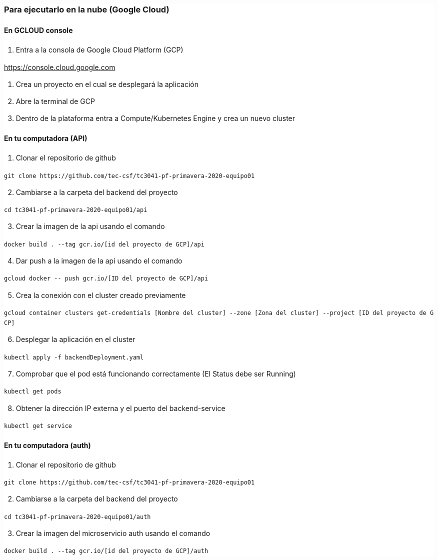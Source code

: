 ### Para ejecutarlo en la nube (Google Cloud)

#### En GCLOUD console

1. Entra a la consola de Google Cloud Platform (GCP) 

https://console.cloud.google.com

1. Crea un proyecto en el cual se desplegará la aplicación

2. Abre la terminal de GCP

3. Dentro de la plataforma entra a Compute/Kubernetes Engine y crea un nuevo cluster

#### En tu computadora (API)

1. Clonar el repositorio de github

`git clone https://github.com/tec-csf/tc3041-pf-primavera-2020-equipo01`

2. Cambiarse a la carpeta del backend del proyecto

`cd tc3041-pf-primavera-2020-equipo01/api`

3. Crear la imagen de la api usando el comando

`docker build . --tag gcr.io/[id del proyecto de GCP]/api`

4. Dar push a la imagen de la api usando el comando

`gcloud docker -- push gcr.io/[ID del proyecto de GCP]/api`

5. Crea la conexión con el cluster creado previamente

`gcloud container clusters get-credentials [Nombre del cluster] --zone [Zona del cluster] --project [ID del proyecto de GCP]`

6. Desplegar la aplicación en el cluster

`kubectl apply -f backendDeployment.yaml`

7. Comprobar que el pod está funcionando correctamente (El Status debe ser Running)

`kubectl get pods`

8. Obtener la dirección IP externa y el puerto del backend-service

`kubectl get service`

#### En tu computadora (auth)

1. Clonar el repositorio de github

`git clone https://github.com/tec-csf/tc3041-pf-primavera-2020-equipo01`

2. Cambiarse a la carpeta del backend del proyecto

`cd tc3041-pf-primavera-2020-equipo01/auth`

3. Crear la imagen del microservicio auth usando el comando

`docker build . --tag gcr.io/[id del proyecto de GCP]/auth`
